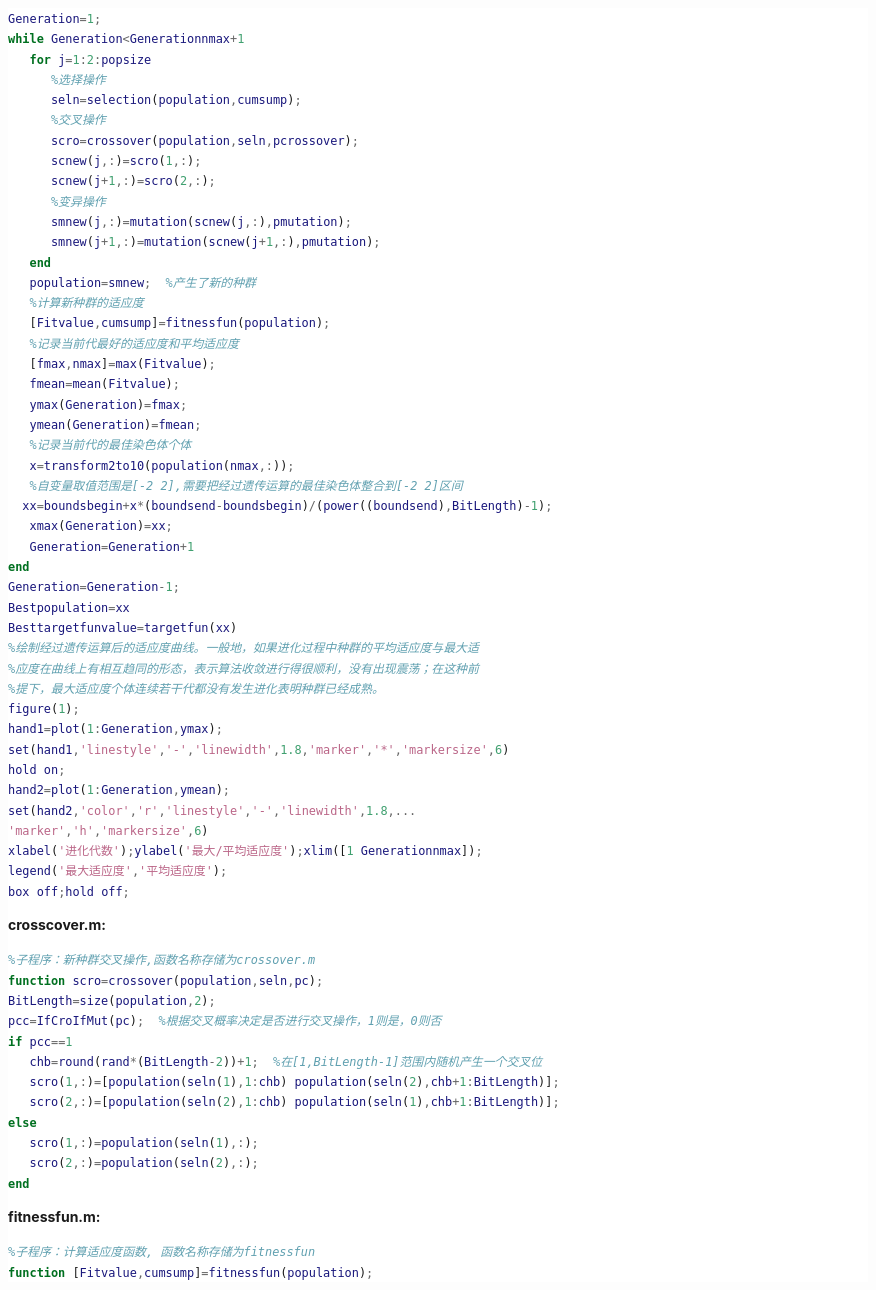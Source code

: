 ``` matlab
Generation=1;
while Generation<Generationnmax+1
   for j=1:2:popsize
      %选择操作
      seln=selection(population,cumsump);
      %交叉操作
      scro=crossover(population,seln,pcrossover);
      scnew(j,:)=scro(1,:);
      scnew(j+1,:)=scro(2,:);
      %变异操作
      smnew(j,:)=mutation(scnew(j,:),pmutation);
      smnew(j+1,:)=mutation(scnew(j+1,:),pmutation);
   end
   population=smnew;  %产生了新的种群
   %计算新种群的适应度   
   [Fitvalue,cumsump]=fitnessfun(population);
   %记录当前代最好的适应度和平均适应度
   [fmax,nmax]=max(Fitvalue);
   fmean=mean(Fitvalue);
   ymax(Generation)=fmax;
   ymean(Generation)=fmean;
   %记录当前代的最佳染色体个体
   x=transform2to10(population(nmax,:));
   %自变量取值范围是[-2 2],需要把经过遗传运算的最佳染色体整合到[-2 2]区间
  xx=boundsbegin+x*(boundsend-boundsbegin)/(power((boundsend),BitLength)-1);
   xmax(Generation)=xx;
   Generation=Generation+1
end
Generation=Generation-1;
Bestpopulation=xx
Besttargetfunvalue=targetfun(xx)
%绘制经过遗传运算后的适应度曲线。一般地，如果进化过程中种群的平均适应度与最大适
%应度在曲线上有相互趋同的形态，表示算法收敛进行得很顺利，没有出现震荡；在这种前
%提下，最大适应度个体连续若干代都没有发生进化表明种群已经成熟。
figure(1);
hand1=plot(1:Generation,ymax);
set(hand1,'linestyle','-','linewidth',1.8,'marker','*','markersize',6)
hold on;
hand2=plot(1:Generation,ymean);
set(hand2,'color','r','linestyle','-','linewidth',1.8,...
'marker','h','markersize',6)
xlabel('进化代数');ylabel('最大/平均适应度');xlim([1 Generationnmax]);
legend('最大适应度','平均适应度');
box off;hold off;
```
**crosscover.m:**
``` matlab
%子程序：新种群交叉操作,函数名称存储为crossover.m
function scro=crossover(population,seln,pc);
BitLength=size(population,2);
pcc=IfCroIfMut(pc);  %根据交叉概率决定是否进行交叉操作，1则是，0则否
if pcc==1
   chb=round(rand*(BitLength-2))+1;  %在[1,BitLength-1]范围内随机产生一个交叉位
   scro(1,:)=[population(seln(1),1:chb) population(seln(2),chb+1:BitLength)];
   scro(2,:)=[population(seln(2),1:chb) population(seln(1),chb+1:BitLength)];
else
   scro(1,:)=population(seln(1),:);
   scro(2,:)=population(seln(2),:);
end  
```
**fitnessfun.m:**
``` matlab
%子程序：计算适应度函数, 函数名称存储为fitnessfun
function [Fitvalue,cumsump]=fitnessfun(population);
```